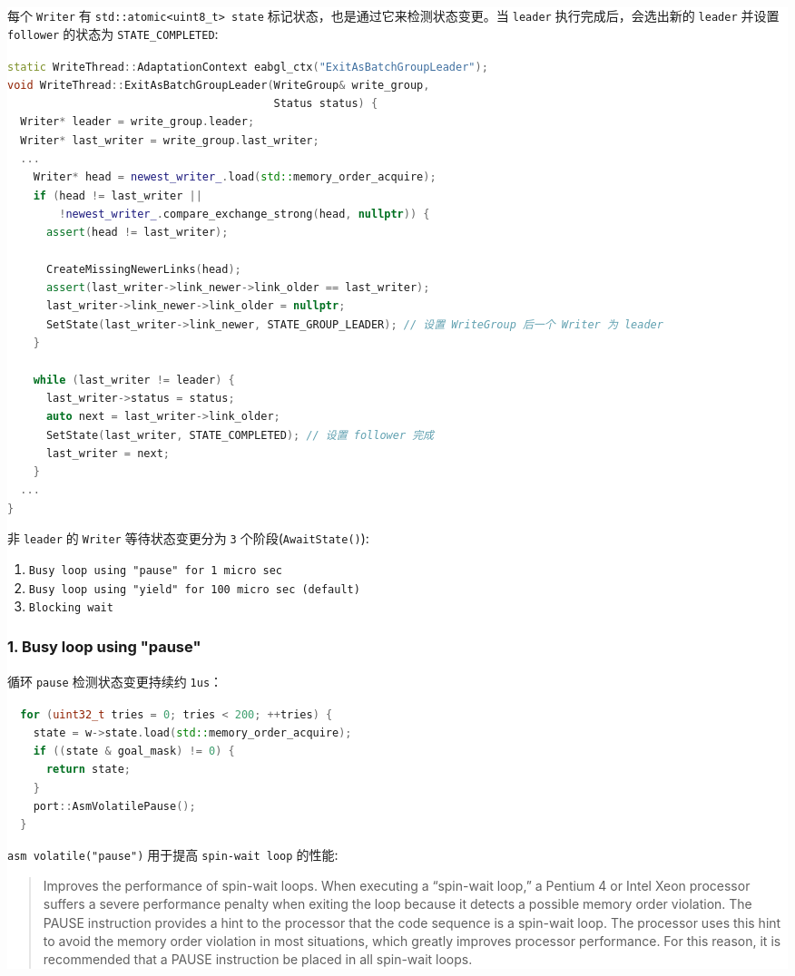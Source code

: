 每个 `Writer` 有 `std::atomic<uint8_t> state` 标记状态，也是通过它来检测状态变更。当 `leader` 执行完成后，会选出新的 `leader` 并设置 `follower` 的状态为 `STATE_COMPLETED`:
```cpp
static WriteThread::AdaptationContext eabgl_ctx("ExitAsBatchGroupLeader");
void WriteThread::ExitAsBatchGroupLeader(WriteGroup& write_group,
                                         Status status) {
  Writer* leader = write_group.leader;
  Writer* last_writer = write_group.last_writer;
  ...
    Writer* head = newest_writer_.load(std::memory_order_acquire);
    if (head != last_writer ||
        !newest_writer_.compare_exchange_strong(head, nullptr)) {
      assert(head != last_writer);

      CreateMissingNewerLinks(head);
      assert(last_writer->link_newer->link_older == last_writer);
      last_writer->link_newer->link_older = nullptr;
      SetState(last_writer->link_newer, STATE_GROUP_LEADER); // 设置 WriteGroup 后一个 Writer 为 leader
    }

    while (last_writer != leader) {
      last_writer->status = status;
      auto next = last_writer->link_older;
      SetState(last_writer, STATE_COMPLETED); // 设置 follower 完成
      last_writer = next;
    }
  ...
}
```

非 `leader` 的 `Writer` 等待状态变更分为 `3` 个阶段(`AwaitState()`):
1. `Busy loop using "pause" for 1 micro sec`
2. `Busy loop using "yield" for 100 micro sec (default)`
3. `Blocking wait`

### 1. Busy loop using "pause"
循环 `pause` 检测状态变更持续约 `1us`：
```cpp
  for (uint32_t tries = 0; tries < 200; ++tries) {
    state = w->state.load(std::memory_order_acquire);
    if ((state & goal_mask) != 0) {
      return state;
    }
    port::AsmVolatilePause();
  }
```

`asm volatile("pause")` 用于提高 `spin-wait loop` 的性能:
> Improves the performance of spin-wait loops. When executing a “spin-wait loop,” a Pentium 4 or Intel Xeon processor suffers a severe performance penalty 
> when exiting the loop because it detects a possible memory order violation. The PAUSE instruction provides a hint to the processor that the code sequence 
> is a spin-wait loop. The processor uses this hint to avoid the memory order violation in most situations, which greatly improves processor performance. For this reason, 
> it is recommended that a PAUSE instruction be placed in all spin-wait loops.
